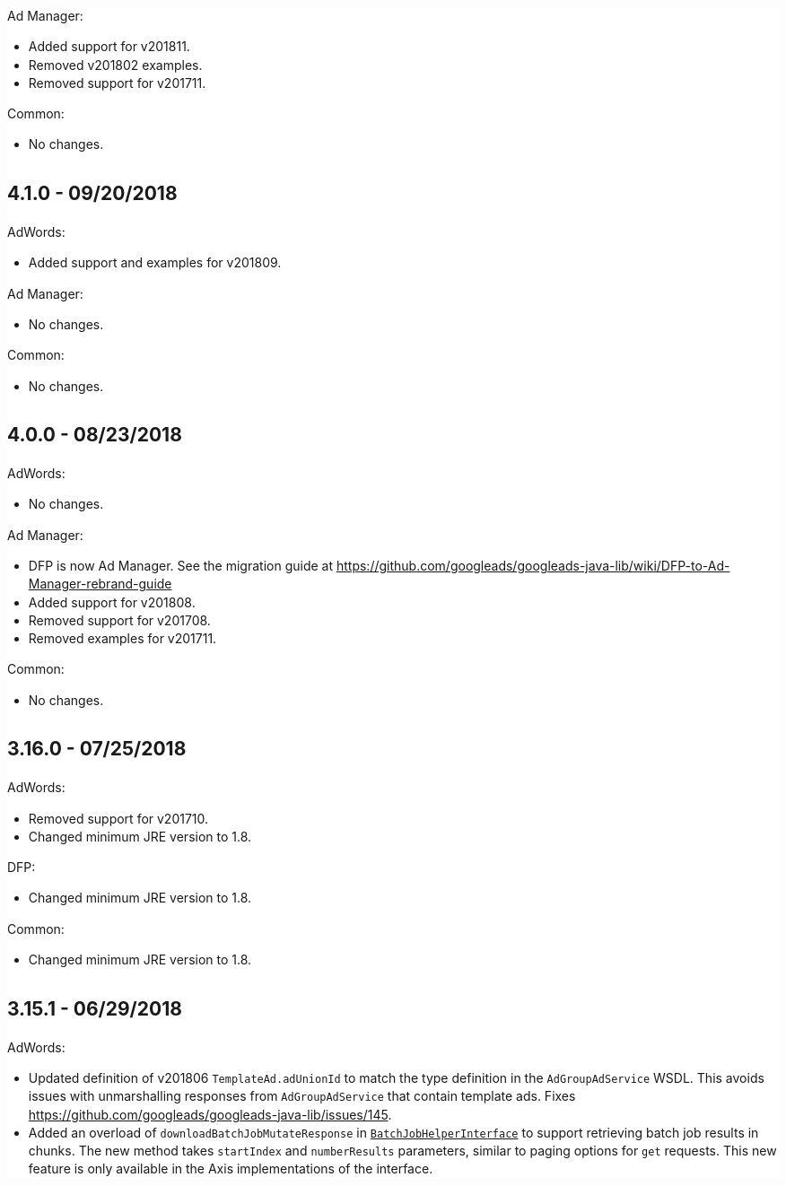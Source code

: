 Ad Manager:
  - Added support for v201811.
  - Removed v201802 examples.
  - Removed support for v201711.

Common:
  - No changes.

4.1.0 - 09/20/2018
------------------
AdWords:
  - Added support and examples for v201809.

Ad Manager:
  - No changes.

Common:
  - No changes.

4.0.0 - 08/23/2018
------------------
AdWords:
  - No changes.

Ad Manager:
  - DFP is now Ad Manager. See the migration guide at
    https://github.com/googleads/googleads-java-lib/wiki/DFP-to-Ad-Manager-rebrand-guide
  - Added support for v201808.
  - Removed support for v201708.
  - Removed examples for v201711.

Common:
  - No changes.

3.16.0 - 07/25/2018
-------------------
AdWords:
  - Removed support for v201710.
  - Changed minimum JRE version to 1.8.

DFP:
  - Changed minimum JRE version to 1.8.

Common:
  - Changed minimum JRE version to 1.8.

3.15.1 - 06/29/2018
-------------------
AdWords:
  - Updated definition of v201806 `TemplateAd.adUnionId` to match the type
    definition in the `AdGroupAdService` WSDL. This avoids issues with
    unmarshalling responses from `AdGroupAdService` that contain template
    ads. Fixes https://github.com/googleads/googleads-java-lib/issues/145.
  - Added an overload of `downloadBatchJobMutateResponse` in
    [`BatchJobHelperInterface`](https://github.com/googleads/googleads-java-lib/blob/main/modules/ads_lib/src/main/java/com/google/api/ads/adwords/lib/utils/BatchJobHelperInterface.java)
    to support retrieving batch job results in chunks. The new method takes
    `startIndex` and `numberResults` parameters, similar to paging options
    for `get` requests.  This new feature is only available in the Axis
    implementations of the interface.
